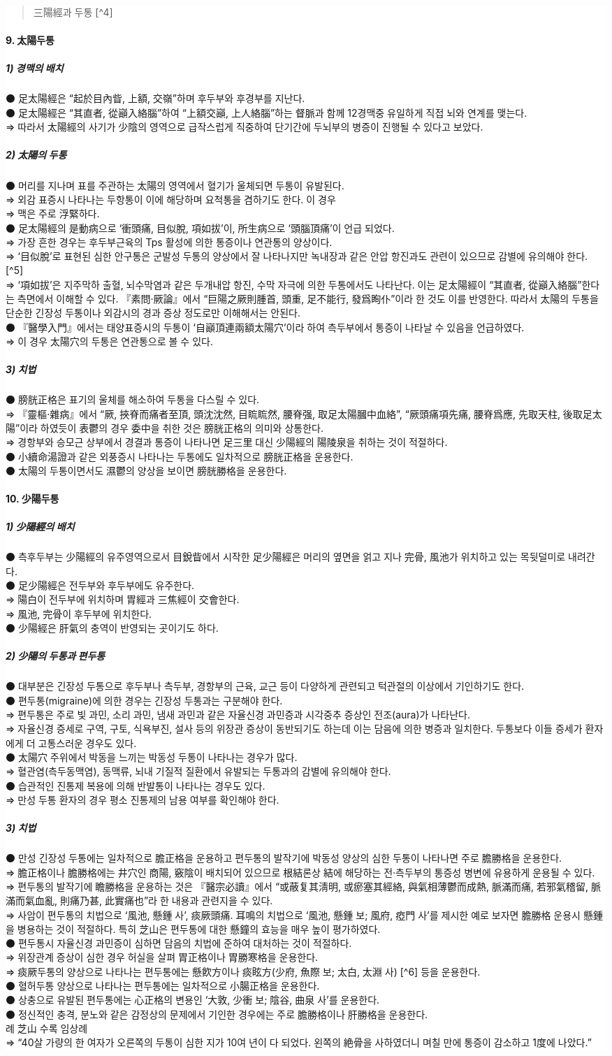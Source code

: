 >三陽經과 두통 [^4]

#### 9. 太陽두통

##### 1) 경맥의 배치
⚫ 足太陽經은 “起於目內眥, 上額, 交嶺”하며 후두부와 후경부를 지난다.  
⚫ 足太陽經은 “其直者, 從巓入絡腦”하여 “上額交巓, 上人絡腦”하는 督脈과 함께 12경맥중 유일하게 직접 뇌와 연계를 맺는다.  
⇒ 따라서 太陽經의 사기가 少陰의 영역으로 급작스럽게 직중하여 단기간에 두뇌부의 병증이 진행될 수 있다고 보았다.

##### 2) 太陽의 두통
⚫ 머리를 지나며 표를 주관하는 太陽의 영역에서 혈기가 울체되면 두통이 유발된다.  
⇒ 외감 표증시 나타나는 두항통이 이에 해당하며 요척통을 겸하기도 한다. 이 경우  
⇒ 맥은 주로 浮緊하다.  
⚫ 足太陽經의 是動病으로 ‘衝頭痛, 目似脫, 項如拔’이, 所生病으로 ‘頭腦頂痛’이 언급 되었다.  
⇒ 가장 흔한 경우는 후두부근육의 Tps 활성에 의한 통증이나 연관통의 양상이다.  
⇒ ‘目似脫’로 표현된 심한 안구통은 군발성 두통의 양상에서 잘 나타나지만 녹내장과 같은 안압 항진과도 관련이 있으므로 감별에 유의해야 한다. [^5]  
⇒ ‘項如拔’은 지주막하 출혈, 뇌수막염과 같은 두개내압 항진, 수막 자극에 의한 두통에서도 나타난다. 이는 足太陽經이 “其直者, 從巓入絡腦”한다는 측면에서 이해할 수 있다. 『素問·厥論』에서 “巨陽之厥則腫首, 頭重, 足不能行, 發爲眴仆”이라 한 것도 이를 반영한다. 따라서 太陽의 두통을 단순한 긴장성 두통이나 외감시의 경과 증상 정도로만 이해해서는 안된다.  
⚫ 『醫學入門』에서는 태양표증시의 두통이 ‘自巓頂連兩額太陽穴’이라 하여 측두부에서 통증이 나타날 수 있음을 언급하였다.  
⇒ 이 경우 太陽穴의 두통은 연관통으로 볼 수 있다.

##### 3) 치법
⚫ 膀胱正格은 표기의 울체를 해소하여 두통을 다스릴 수 있다.  
⇒ 『靈樞·雜病』에서 “厥, 挾脊而痛者至頂, 頭沈沈然, 目䀮䀮然, 腰脊强, 取足太陽膕中血絡”, “厥頭痛項先痛, 腰脊爲應, 先取天柱, 後取足太陽”이라 하였듯이 表鬱의 경우 委中을 취한 것은 膀胱正格의 의미와 상통한다.  
⇒ 경항부와 승모근 상부에서 경결과 통증이 나타나면 足三里 대신 少陽經의 陽陵泉을 취하는 것이 적절하다.  
⚫ 小續命湯證과 같은 외풍증시 나타나는 두통에도 일차적으로 膀胱正格을 운용한다.  
⚫ 太陽의 두통이면서도 濕鬱의 양상을 보이면 膀胱勝格을 운용한다.

#### 10. 少陽두통

##### 1) 少陽經의 배치
⚫ 측후두부는 少陽經의 유주영역으로서 目銳眥에서 시작한 足少陽經은 머리의 옆면을 얽고 지나 完骨, 風池가 위치하고 있는 목뒷덜미로 내려간다.  
⚫ 足少陽經은 전두부와 후두부에도 유주한다.  
⇒ 陽白이 전두부에 위치하며 胃經과 三焦經이 交會한다.  
⇒ 風池, 完骨이 후두부에 위치한다.  
⚫ 少陽經은 肝氣의 충역이 반영되는 곳이기도 하다.

##### 2) 少陽의 두통과 편두통
⚫ 대부분은 긴장성 두통으로 후두부나 측두부, 경항부의 근육, 교근 등이 다양하게 관련되고 턱관절의 이상에서 기인하기도 한다.  
⚫ 편두통(migraine)에 의한 경우는 긴장성 두통과는 구분해야 한다.  
⇒ 편두통은 주로 빛 과민, 소리 과민, 냄새 과민과 같은 자율신경 과민증과 시각중추 증상인 전조(aura)가 나타난다.  
⇒ 자율신경 증세로 구역, 구토, 식욕부진, 설사 등의 위장관 증상이 동반되기도 하는데 이는 담음에 의한 병증과 일치한다. 두통보다 이들 증세가 환자에게 더 고통스러운 경우도 있다.  
⚫ 太陽穴 주위에서 박동을 느끼는 박동성 두통이 나타나는 경우가 많다.  
⇒ 혈관염(측두동맥염), 동맥류, 뇌내 기질적 질환에서 유발되는 두통과의 감별에 유의해야 한다.  
⚫ 습관적인 진통제 복용에 의해 반발통이 나타나는 경우도 있다.  
⇒ 만성 두통 환자의 경우 평소 진통제의 남용 여부를 확인해야 한다.

##### 3) 치법
⚫ 만성 긴장성 두통에는 일차적으로 膽正格을 운용하고 편두통의 발작기에 박동성 양상의 심한 두통이 나타나면 주로 膽勝格을 운용한다.  
⇒ 膽正格이나 膽勝格에는 井穴인 商陽, 竅陰이 배치되어 있으므로 根結론상 結에 해당하는 전·측두부의 통증성 병변에 유용하게 운용될 수 있다.  
⇒ 편두통의 발작기에 瞻勝格을 운용하는 것은 『醫宗必讀』에서 “或蔽复其淸明, 或瘀塞其經絡, 與氣相薄鬱而成熱, 脈滿而痛, 若邪氣稽留, 脈滿而氣血亂, 則痛乃甚, 此實痛也”라 한 내용과 관련지을 수 있다.  
⇒ 사암이 편두통의 치법으로 ‘風池, 懸鍾 사’, 痰厥頭痛. 耳鳴의 치법으로 ‘風池, 懸鍾 보; 風府, 瘂門 사’를 제시한 예로 보자면 膽勝格 운용시 懸鍾을 병용하는 것이 적절하다. 특히 芝山은 편두통에 대한 懸鐘의 효능을 매우 높이 평가하였다.  
⚫ 편두통시 자율신경 과민증이 심하면 담음의 치법에 준하여 대처하는 것이 적절하다.  
⇒ 위장관계 증상이 심한 경우 허실을 살펴 胃正格이나 胃勝寒格을 운용한다.  
⇒ 痰厥두통의 양상으로 나타나는 편두통에는 懸飮方이나 痰眩方(少府, 魚際 보; 太白, 太淵 사) [^6] 등을 운용한다.  
⚫ 혈허두통 양상으로 나타나는 편두통에는 일차적으로 小腸正格을 운용한다.  
⚫ 상충으로 유발된 편두통에는 心正格의 변용인 ‘大敦, 少衝 보; 陰谷, 曲泉 사’를 운용한다.  
⚫ 정신적인 충격, 분노와 같은 감정상의 문제에서 기인한 경우에는 주로 膽勝格이나 肝勝格을 운용한다.  
례 芝山 수록 임상례  
⇒ “40살 가량의 한 여자가 오른쪽의 두통이 심한 지가 10여 년이 다 되었다. 왼쪽의 絶骨을 사하였더니 며칠 만에 통증이 감소하고 1度에 나았다.”